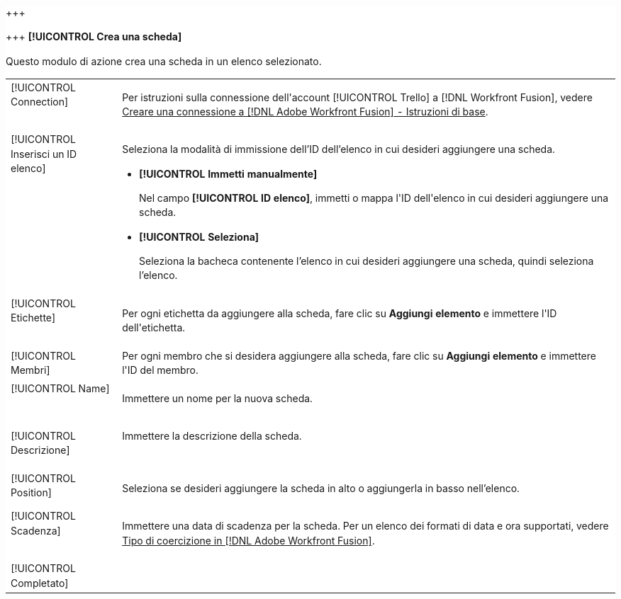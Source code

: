   </tr> 
 </tbody> 
</table>

+++

+++ **[!UICONTROL Crea una scheda]**

Questo modulo di azione crea una scheda in un elenco selezionato.

<table style="table-layout:auto"> 
 <col> 
 <col> 
 <tbody> 
  <tr> 
   <td role="rowheader">[!UICONTROL Connection] </td> 
   <td> <p>Per istruzioni sulla connessione dell'account [!UICONTROL Trello] a [!DNL Workfront Fusion], vedere <a href="/help/workfront-fusion/create-scenarios/connect-to-apps/connect-to-fusion-general.md" class="MCXref xref" data-mc-variable-override="">Creare una connessione a [!DNL Adobe Workfront Fusion] - Istruzioni di base</a>.</p> </td> 
  </tr> 
  <tr> 
   <td role="rowheader">[!UICONTROL Inserisci un ID elenco]</td> 
   <td> <p> Seleziona la modalità di immissione dell’ID dell’elenco in cui desideri aggiungere una scheda.</p> 
    <ul> 
     <li> <p><strong>[!UICONTROL Immetti manualmente]</strong> </p> <p>Nel campo <strong>[!UICONTROL ID elenco]</strong>, immetti o mappa l'ID dell'elenco in cui desideri aggiungere una scheda.<br></p> </li> 
     <li> <p><strong>[!UICONTROL Seleziona]</strong> </p> <p>Seleziona la bacheca contenente l’elenco in cui desideri aggiungere una scheda, quindi seleziona l’elenco.</p> </li> 
    </ul> </td> 
  </tr> 
  <tr> 
   <td role="rowheader">[!UICONTROL Etichette] </td> 
   <td> <p>Per ogni etichetta da aggiungere alla scheda, fare clic su <b>Aggiungi elemento</b> e immettere l'ID dell'etichetta.</p> </td> 
  </tr> 
  <tr> 
   <td role="rowheader">[!UICONTROL Membri]</td> 
   <td>Per ogni membro che si desidera aggiungere alla scheda, fare clic su <b>Aggiungi elemento</b> e immettere l'ID del membro. </td> 
  </tr> 
  <tr> 
   <td role="rowheader">[!UICONTROL Name] </td> 
   <td> <p>Immettere un nome per la nuova scheda.</p> </td> 
  </tr> 
  <tr> 
   <td role="rowheader"> <p>[!UICONTROL Descrizione]</p> </td> 
   <td> <p>Immettere la descrizione della scheda.</p> </td> 
  </tr> 
  <tr> 
   <td role="rowheader">[!UICONTROL Position] </td> 
   <td> <p>Seleziona se desideri aggiungere la scheda in alto o aggiungerla in basso nell’elenco.</p> </td> 
  </tr> 
  <tr> 
   <td role="rowheader">[!UICONTROL Scadenza]</td> 
   <td> <p> Immettere una data di scadenza per la scheda. Per un elenco dei formati di data e ora supportati, vedere <a href="/help/workfront-fusion/references/mapping-panel/data-types/type-coercion.md" class="MCXref xref">Tipo di coercizione in [!DNL Adobe Workfront Fusion]</a>.</p> </td> 
  </tr> 
  <tr> 
   <td role="rowheader">[!UICONTROL Completato]</td> 
